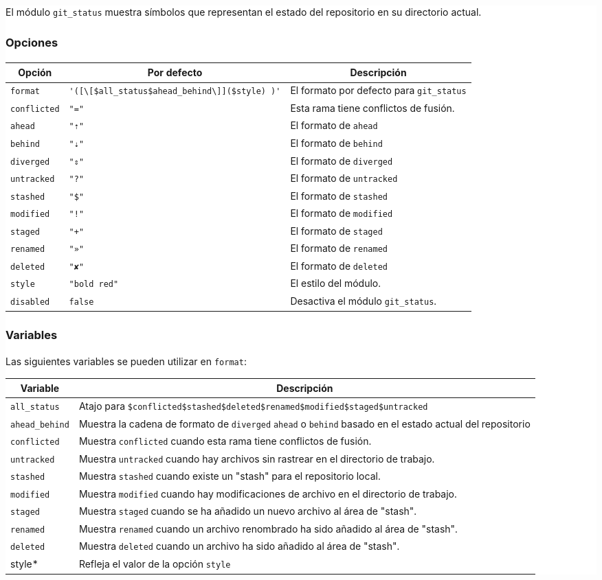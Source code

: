 El módulo `git_status` muestra símbolos que representan el estado del repositorio en su directorio actual.

### Opciones

| Opción       | Por defecto                                     | Descripción                              |
| ------------ | ----------------------------------------------- | ---------------------------------------- |
| `format`     | `'([\[$all_status$ahead_behind\]]($style) )'` | El formato por defecto para `git_status` |
| `conflicted` | `"="`                                           | Esta rama tiene conflictos de fusión.    |
| `ahead`      | `"⇡"`                                           | El formato de `ahead`                    |
| `behind`     | `"⇣"`                                           | El formato de `behind`                   |
| `diverged`   | `"⇕"`                                           | El formato de `diverged`                 |
| `untracked`  | `"?"`                                           | El formato de `untracked`                |
| `stashed`    | `"$"`                                           | El formato de `stashed`                  |
| `modified`   | `"!"`                                           | El formato de `modified`                 |
| `staged`     | `"+"`                                           | El formato de `staged`                   |
| `renamed`    | `"»"`                                           | El formato de `renamed`                  |
| `deleted`    | `"✘"`                                           | El formato de `deleted`                  |
| `style`      | `"bold red"`                                    | El estilo del módulo.                    |
| `disabled`   | `false`                                         | Desactiva el módulo `git_status`.        |

### Variables

Las siguientes variables se pueden utilizar en `format`:

| Variable       | Descripción                                                                                              |
| -------------- | -------------------------------------------------------------------------------------------------------- |
| `all_status`   | Atajo para `$conflicted$stashed$deleted$renamed$modified$staged$untracked`                               |
| `ahead_behind` | Muestra la cadena de formato de `diverged` `ahead` o `behind` basado en el estado actual del repositorio |
| `conflicted`   | Muestra `conflicted` cuando esta rama tiene conflictos de fusión.                                        |
| `untracked`    | Muestra `untracked` cuando hay archivos sin rastrear en el directorio de trabajo.                        |
| `stashed`      | Muestra `stashed` cuando existe un "stash" para el repositorio local.                                    |
| `modified`     | Muestra `modified` cuando hay modificaciones de archivo en el directorio de trabajo.                     |
| `staged`       | Muestra `staged` cuando se ha añadido un nuevo archivo al área de "stash".                               |
| `renamed`      | Muestra `renamed` cuando un archivo renombrado ha sido añadido al área de "stash".                       |
| `deleted`      | Muestra `deleted` cuando un archivo ha sido añadido al área de "stash".                                  |
| style\*      | Refleja el valor de la opción `style`                                                                    |
